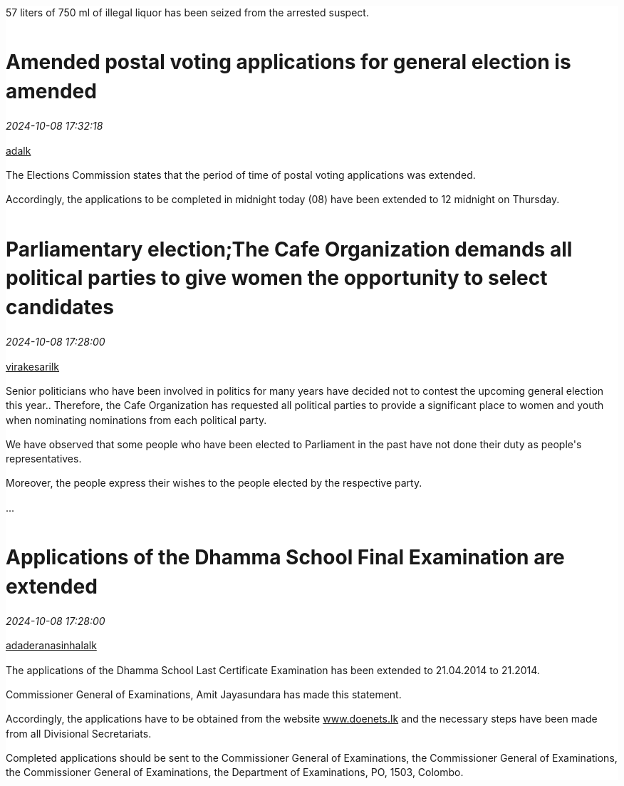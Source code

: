 57 liters of 750 ml of illegal liquor has been seized from the arrested suspect.



# Amended postal voting applications for general election is amended

*2024-10-08 17:32:18*

[adalk](https://www.ada.lk/breaking_news/මහ-මැතිවරණයේ-තැපැල්-ඡන්ද-අයදුම්පත්-භාර-ගැනීමේ-කාලය-සංශෝදනය-කෙරේ/11-412374)

The Elections Commission states that the period of time of postal voting applications was extended.

Accordingly, the applications to be completed in midnight today (08) have been extended to 12 midnight on Thursday.



# Parliamentary election;The Cafe Organization demands all political parties to give women the opportunity to select candidates

*2024-10-08 17:28:00*

[virakesarilk](https://www.virakesari.lk/article/195794)

Senior politicians who have been involved in politics for many years have decided not to contest the upcoming general election this year.. Therefore, the Cafe Organization has requested all political parties to provide a significant place to women and youth when nominating nominations from each political party.

We have observed that some people who have been elected to Parliament in the past have not done their duty as people's representatives.

Moreover, the people express their wishes to the people elected by the respective party.

...



# Applications of the Dhamma School Final Examination are extended

*2024-10-08 17:28:00*

[adaderanasinhalalk](http://sinhala.adaderana.lk/news/201961)

The applications of the Dhamma School Last Certificate Examination has been extended to 21.04.2014 to 21.2014.

Commissioner General of Examinations, Amit Jayasundara has made this statement.

Accordingly, the applications have to be obtained from the website www.doenets.lk and the necessary steps have been made from all Divisional Secretariats.

Completed applications should be sent to the Commissioner General of Examinations, the Commissioner General of Examinations, the Commissioner General of Examinations, the Department of Examinations, PO, 1503, Colombo.
